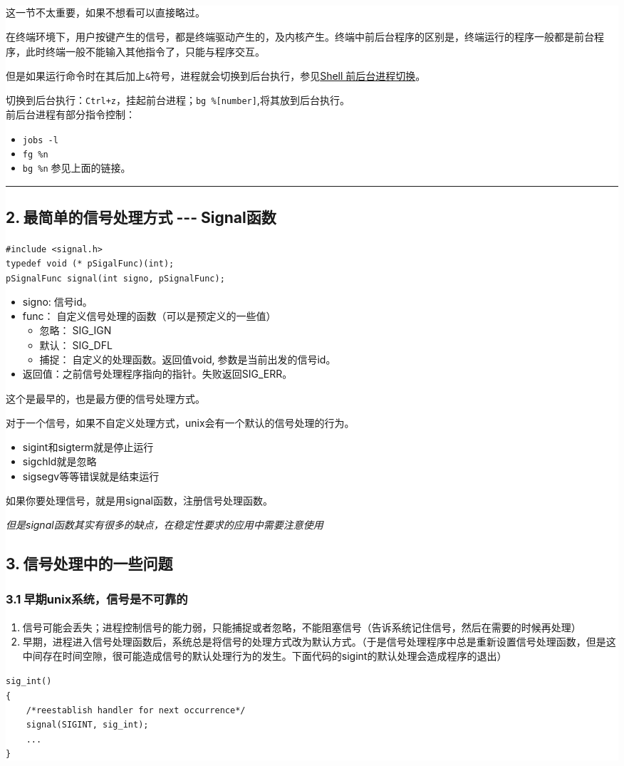 这一节不太重要，如果不想看可以直接略过。

在终端环境下，用户按键产生的信号，都是终端驱动产生的，及内核产生。终端中前后台程序的区别是，终端运行的程序一般都是前台程序，此时终端一般不能输入其他指令了，只能与程序交互。

但是如果运行命令时在其后加上`&`符号，进程就会切换到后台执行，参见[Shell 前后台进程切换](https://cnbin.github.io/blog/2015/06/15/shell-qian-hou-tai-jin-cheng-qie-huan/)。

切换到后台执行：`Ctrl+z`，挂起前台进程；`bg %[number]`,将其放到后台执行。  
前后台进程有部分指令控制：
- `jobs -l` 
- `fg %n` 
- `bg %n`
参见上面的链接。

---------------------------------

## 2. 最简单的信号处理方式 --- Signal函数

    #include <signal.h>
    typedef void (* pSigalFunc)(int);
    pSignalFunc signal(int signo, pSignalFunc);

- signo: 信号id。
- func： 自定义信号处理的函数（可以是预定义的一些值）
    - 忽略： SIG_IGN
    - 默认： SIG_DFL
    - 捕捉： 自定义的处理函数。返回值void, 参数是当前出发的信号id。
- 返回值：之前信号处理程序指向的指针。失败返回SIG_ERR。

这个是最早的，也是最方便的信号处理方式。

对于一个信号，如果不自定义处理方式，unix会有一个默认的信号处理的行为。

- sigint和sigterm就是停止运行
- sigchld就是忽略
- sigsegv等等错误就是结束运行

如果你要处理信号，就是用signal函数，注册信号处理函数。

*但是signal函数其实有很多的缺点，在稳定性要求的应用中需要注意使用*


## 3. 信号处理中的一些问题

### 3.1 早期unix系统，信号是不可靠的
1. 信号可能会丢失；进程控制信号的能力弱，只能捕捉或者忽略，不能阻塞信号（告诉系统记住信号，然后在需要的时候再处理）
2. 早期，进程进入信号处理函数后，系统总是将信号的处理方式改为默认方式。（于是信号处理程序中总是重新设置信号处理函数，但是这中间存在时间空隙，很可能造成信号的默认处理行为的发生。下面代码的sigint的默认处理会造成程序的退出）

```
sig_int()
{
	/*reestablish handler for next occurrence*/
	signal(SIGINT, sig_int);
	...
}
```

